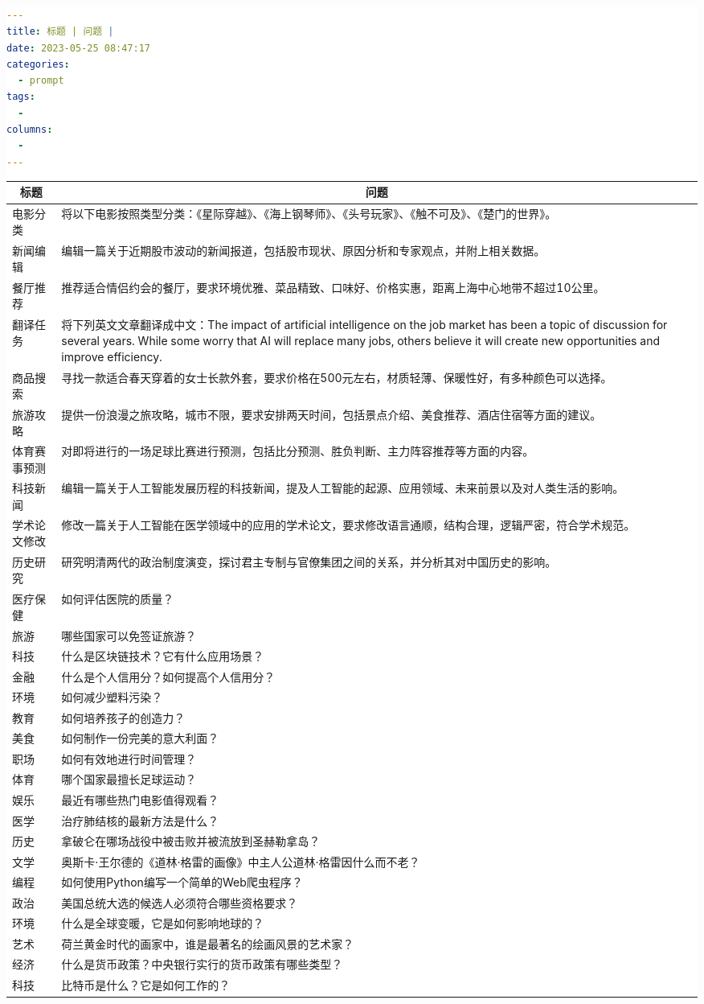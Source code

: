 ```yaml
---
title: 标题 | 问题 |
date: 2023-05-25 08:47:17
categories:
  - prompt
tags:
  - 
columns:
  - 
---
```

| 标题 | 问题 |
| --- | --- |
| 电影分类 | 将以下电影按照类型分类：《星际穿越》、《海上钢琴师》、《头号玩家》、《触不可及》、《楚门的世界》。|
| 新闻编辑 | 编辑一篇关于近期股市波动的新闻报道，包括股市现状、原因分析和专家观点，并附上相关数据。|
| 餐厅推荐 | 推荐适合情侣约会的餐厅，要求环境优雅、菜品精致、口味好、价格实惠，距离上海中心地带不超过10公里。|
| 翻译任务 | 将下列英文文章翻译成中文：The impact of artificial intelligence on the job market has been a topic of discussion for several years. While some worry that AI will replace many jobs, others believe it will create new opportunities and improve efficiency.|
| 商品搜索 | 寻找一款适合春天穿着的女士长款外套，要求价格在500元左右，材质轻薄、保暖性好，有多种颜色可以选择。|
| 旅游攻略 | 提供一份浪漫之旅攻略，城市不限，要求安排两天时间，包括景点介绍、美食推荐、酒店住宿等方面的建议。|
| 体育赛事预测 | 对即将进行的一场足球比赛进行预测，包括比分预测、胜负判断、主力阵容推荐等方面的内容。|
| 科技新闻 | 编辑一篇关于人工智能发展历程的科技新闻，提及人工智能的起源、应用领域、未来前景以及对人类生活的影响。|
| 学术论文修改 | 修改一篇关于人工智能在医学领域中的应用的学术论文，要求修改语言通顺，结构合理，逻辑严密，符合学术规范。|
| 历史研究 | 研究明清两代的政治制度演变，探讨君主专制与官僚集团之间的关系，并分析其对中国历史的影响。|
|医疗保健|如何评估医院的质量？|
|旅游|哪些国家可以免签证旅游？|
|科技|什么是区块链技术？它有什么应用场景？|
|金融|什么是个人信用分？如何提高个人信用分？|
|环境|如何减少塑料污染？|
|教育|如何培养孩子的创造力？|
|美食|如何制作一份完美的意大利面？|
|职场|如何有效地进行时间管理？|
|体育|哪个国家最擅长足球运动？|
|娱乐|最近有哪些热门电影值得观看？|
|医学|治疗肺结核的最新方法是什么？|
|历史|拿破仑在哪场战役中被击败并被流放到圣赫勒拿岛？|
|文学|奥斯卡·王尔德的《道林·格雷的画像》中主人公道林·格雷因什么而不老？|
|编程|如何使用Python编写一个简单的Web爬虫程序？|
|政治|美国总统大选的候选人必须符合哪些资格要求？|
|环境|什么是全球变暖，它是如何影响地球的？|
|艺术|荷兰黄金时代的画家中，谁是最著名的绘画风景的艺术家？|
|经济|什么是货币政策？中央银行实行的货币政策有哪些类型？|
|科技|比特币是什么？它是如何工作的？|